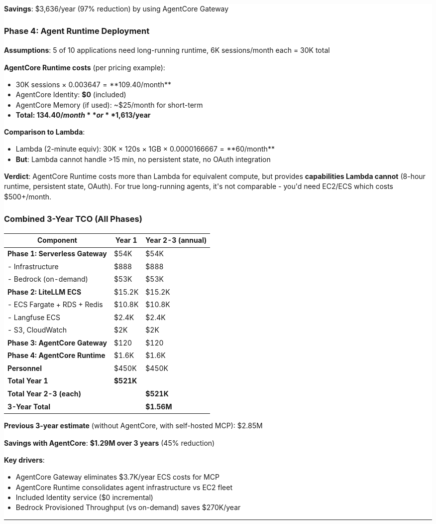 **Savings**: $3,636/year (97% reduction) by using AgentCore Gateway

### Phase 4: Agent Runtime Deployment

**Assumptions**: 5 of 10 applications need long-running runtime, 6K sessions/month each = 30K total

**AgentCore Runtime costs** (per pricing example):
- 30K sessions × $0.003647 = **$109.40/month**
- AgentCore Identity: **$0** (included)
- AgentCore Memory (if used): ~$25/month for short-term
- **Total: $134.40/month** or **$1,613/year**

**Comparison to Lambda**:
- Lambda (2-minute equiv): 30K × 120s × 1GB × $0.0000166667 = **$60/month**
- **But**: Lambda cannot handle >15 min, no persistent state, no OAuth integration

**Verdict**: AgentCore Runtime costs more than Lambda for equivalent compute, but provides **capabilities Lambda cannot** (8-hour runtime, persistent state, OAuth). For true long-running agents, it's not comparable - you'd need EC2/ECS which costs $500+/month.

### Combined 3-Year TCO (All Phases)

| Component | Year 1 | Year 2-3 (annual) |
|-----------|--------|-------------------|
| **Phase 1: Serverless Gateway** | $54K | $54K |
| - Infrastructure | $888 | $888 |
| - Bedrock (on-demand) | $53K | $53K |
| **Phase 2: LiteLLM ECS** | $15.2K | $15.2K |
| - ECS Fargate + RDS + Redis | $10.8K | $10.8K |
| - Langfuse ECS | $2.4K | $2.4K |
| - S3, CloudWatch | $2K | $2K |
| **Phase 3: AgentCore Gateway** | $120 | $120 |
| **Phase 4: AgentCore Runtime** | $1.6K | $1.6K |
| **Personnel** | $450K | $450K |
| **Total Year 1** | **$521K** | |
| **Total Year 2-3 (each)** | | **$521K** |
| **3-Year Total** | | **$1.56M** |

**Previous 3-year estimate** (without AgentCore, with self-hosted MCP): $2.85M

**Savings with AgentCore**: **$1.29M over 3 years** (45% reduction)

**Key drivers**:
- AgentCore Gateway eliminates $3.7K/year ECS costs for MCP
- AgentCore Runtime consolidates agent infrastructure vs EC2 fleet
- Included Identity service ($0 incremental)
- Bedrock Provisioned Throughput (vs on-demand) saves $270K/year

---
